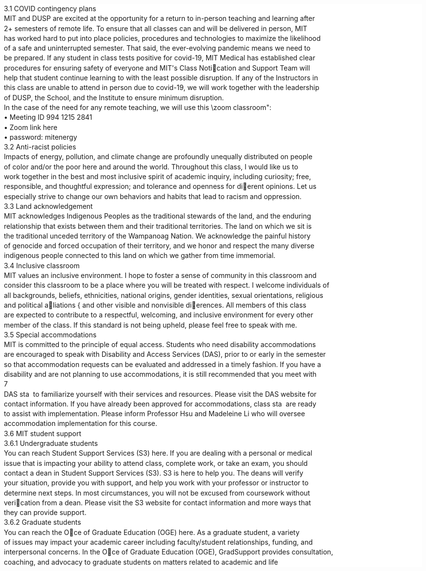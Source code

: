 3.1 COVID contingency plans  
MIT and DUSP are excited at the opportunity for a return to in-person teaching and learning after  
2+ semesters of remote life. To ensure that all classes can and will be delivered in person, MIT  
has worked hard to put into place policies, procedures and technologies to maximize the likelihood  
of a safe and uninterrupted semester. That said, the ever-evolving pandemic means we need to  
be prepared. If any student in class tests positive for covid-19, MIT Medical has established clear  
procedures for ensuring safety of everyone and MIT's Class Notication and Support Team will  
help that student continue learning to with the least possible disruption. If any of the Instructors in  
this class are unable to attend in person due to covid-19, we will work together with the leadership  
of DUSP, the School, and the Institute to ensure minimum disruption.  
In the case of the need for any remote teaching, we will use this \\zoom classroom":  
• Meeting ID 994 1215 2841  
• Zoom link here  
• password: mitenergy  
3.2 Anti-racist policies  
Impacts of energy, pollution, and climate change are profoundly unequally distributed on people  
of color and/or the poor here and around the world. Throughout this class, I would like us to  
work together in the best and most inclusive spirit of academic inquiry, including curiosity; free,  
responsible, and thoughtful expression; and tolerance and openness for dierent opinions. Let us  
especially strive to change our own behaviors and habits that lead to racism and oppression.  
3.3 Land acknowledgement  
MIT acknowledges Indigenous Peoples as the traditional stewards of the land, and the enduring  
relationship that exists between them and their traditional territories. The land on which we sit is  
the traditional unceded territory of the Wampanoag Nation. We acknowledge the painful history  
of genocide and forced occupation of their territory, and we honor and respect the many diverse  
indigenous people connected to this land on which we gather from time immemorial.  
3.4 Inclusive classroom  
MIT values an inclusive environment. I hope to foster a sense of community in this classroom and  
consider this classroom to be a place where you will be treated with respect. I welcome individuals of  
all backgrounds, beliefs, ethnicities, national origins, gender identities, sexual orientations, religious  
and political aliations { and other visible and nonvisible dierences. All members of this class  
are expected to contribute to a respectful, welcoming, and inclusive environment for every other  
member of the class. If this standard is not being upheld, please feel free to speak with me.  
3.5 Special accommodations  
MIT is committed to the principle of equal access. Students who need disability accommodations  
are encouraged to speak with Disability and Access Services (DAS), prior to or early in the semester  
so that accommodation requests can be evaluated and addressed in a timely fashion. If you have a  
disability and are not planning to use accommodations, it is still recommended that you meet with  
7  
DAS sta  to familiarize yourself with their services and resources. Please visit the DAS website for  
contact information. If you have already been approved for accommodations, class sta  are ready  
to assist with implementation. Please inform Professor Hsu and Madeleine Li who will oversee  
accommodation implementation for this course.  
3.6 MIT student support  
3.6.1 Undergraduate students  
You can reach Student Support Services (S3) here. If you are dealing with a personal or medical  
issue that is impacting your ability to attend class, complete work, or take an exam, you should  
contact a dean in Student Support Services (S3). S3 is here to help you. The deans will verify  
your situation, provide you with support, and help you work with your professor or instructor to  
determine next steps. In most circumstances, you will not be excused from coursework without  
verication from a dean. Please visit the S3 website for contact information and more ways that  
they can provide support.  
3.6.2 Graduate students  
You can reach the Oce of Graduate Education (OGE) here. As a graduate student, a variety  
of issues may impact your academic career including faculty/student relationships, funding, and  
interpersonal concerns. In the Oce of Graduate Education (OGE), GradSupport provides consultation,  
coaching, and advocacy to graduate students on matters related to academic and life  